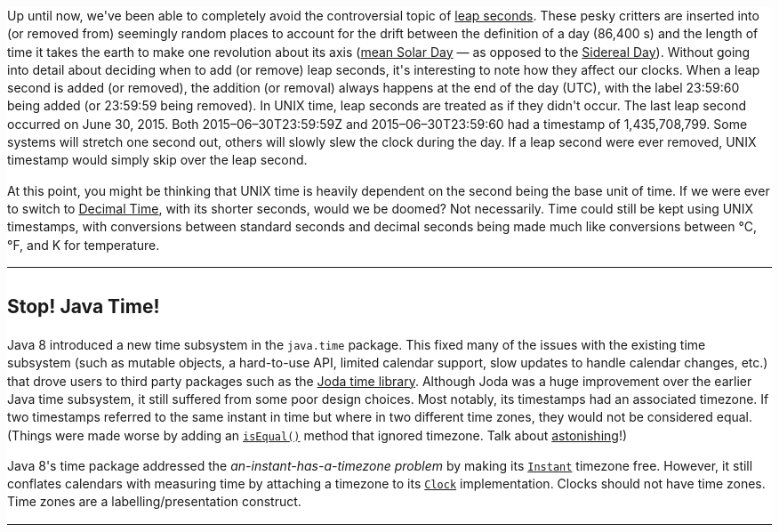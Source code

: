 Up until now, we've been able to completely avoid the controversial topic of
[leap seconds](https://en.wikipedia.org/wiki/Leap_second). These pesky critters
are inserted into (or removed from) seemingly random places to account for the
drift between the definition of a day (86,400 s) and the length of time it takes
the earth to make one revolution about its axis
([mean Solar Day](https://en.wikipedia.org/wiki/Solar_time) — as opposed to the
[Sidereal Day](https://en.wikipedia.org/wiki/Sidereal_time)). Without going into
detail about deciding when to add (or remove) leap seconds, it's interesting to
note how they affect our clocks. When a leap second is added (or removed), the
addition (or removal) always happens at the end of the day (UTC), with the label
23:59:60 being added (or 23:59:59 being removed). In UNIX time, leap seconds are
treated as if they didn't occur. The last leap second occurred on June 30, 2015.
Both 2015–06–30T23:59:59Z and 2015–06–30T23:59:60 had a timestamp of
1,435,708,799. Some systems will stretch one second out, others will slowly slew
the clock during the day. If a leap second were ever removed, UNIX timestamp
would simply skip over the leap second.

At this point, you might be thinking that UNIX time is heavily dependent on the
second being the base unit of time. If we were ever to switch to
[Decimal Time](https://en.wikipedia.org/wiki/Decimal_time), with its shorter
seconds, would we be doomed? Not necessarily. Time could still be kept using
UNIX timestamps, with conversions between standard seconds and decimal seconds
being made much like conversions between °C, °F, and K for temperature.

---

## Stop! Java Time!
Java 8 introduced a new time subsystem in the ``java.time`` package. This fixed
many of the issues with the existing time subsystem (such as mutable objects, a
hard-to-use API, limited calendar support, slow updates to handle calendar
changes, etc.) that drove users to third party packages such as the
[Joda time library](http://www.joda.org/joda-time/). Although Joda was a huge
improvement over the earlier Java time subsystem, it still suffered from some
poor design choices. Most notably, its timestamps had an associated timezone. If
two timestamps referred to the same instant in time but where in two different
time zones, they would not be considered equal. (Things were made worse by
adding an
[``isEqual()``](http://www.joda.org/joda-time/apidocs/org/joda/time/ReadableInstant.html#isEqual-org.joda.time.ReadableInstant-)
method that ignored timezone. Talk about
[astonishing](https:./medium.com/@kralka/astonishing-isnt-it-f5256d501025)!)

Java 8's time package addressed the *an-instant-has-a-timezone problem* by
making its
[``Instant``](https://docs.oracle.com/javase/8/docs/api/java/time/Instant.html)
timezone free. However, it still conflates calendars with measuring time by
attaching a timezone to its
[``Clock``](https://docs.oracle.com/javase/8/docs/api/java/time/Clock.html)
implementation. Clocks should not have time zones. Time zones are a
labelling/presentation construct.

---
